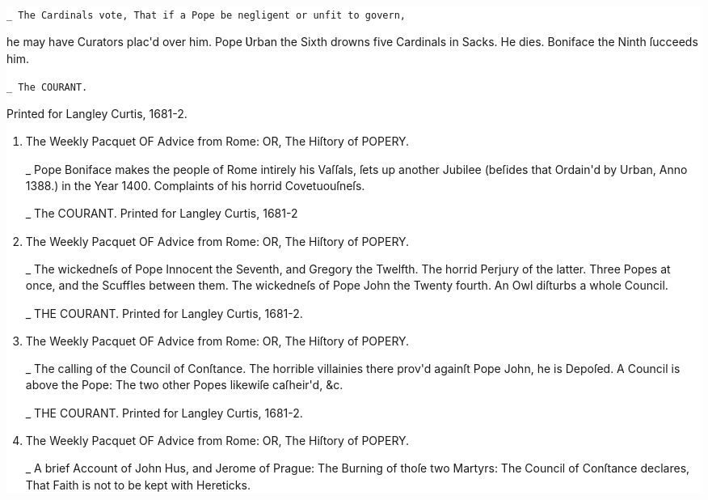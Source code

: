     _ The Cardinals vote, That if a Pope be negligent or unfit to govern,
he may have Curators plac'd over him. Pope Ʋrban the Sixth
drowns five Cardinals in Sacks. He dies. Boniface the Ninth
ſucceeds him.

    _ The COURANT.
Printed for Langley Curtis, 1681-2.
1. The Weekly Pacquet
OF
Advice from Rome:
OR,
The Hiſtory of POPERY.

    _ Pope Boniface makes the people of Rome intirely his Vaſſals, ſets
up another Jubilee (beſides that Ordain'd by Urban, Anno 1388.)
in the Year 1400. Complaints of his horrid Covetuouſneſs.

    _ The COURANT.
Printed for Langley Curtis, 1681-2
1. The Weekly Pacquet
OF
Advice from Rome:
OR,
The Hiſtory of POPERY.

    _ The wickedneſs of Pope Innocent the Seventh, and Gregory the
Twelfth. The horrid Perjury of the latter. Three Popes at
once, and the Scuffles between them. The wickedneſs of Pope
John the Twenty fourth. An Owl diſturbs a whole Council.

    _ THE
COURANT.
Printed for Langley Curtis, 1681-2.
1. The Weekly Pacquet
OF
Advice from Rome:
OR,
The Hiſtory of POPERY.

    _ The calling of the Council of Conſtance. The horrible villainies
there prov'd againſt Pope John, he is Depoſed. A Council is
above the Pope: The two other Popes likewiſe caſheir'd, &c.

    _ THE
COURANT.
Printed for Langley Curtis, 1681-2.
1. The Weekly Pacquet
OF
Advice from Rome:
OR,
The Hiſtory of POPERY.

    _ A brief Account of John Hus, and Jerome of Prague: The
Burning of thoſe two Martyrs: The Council of Conſtance declares,
That Faith is not to be kept with Hereticks.
